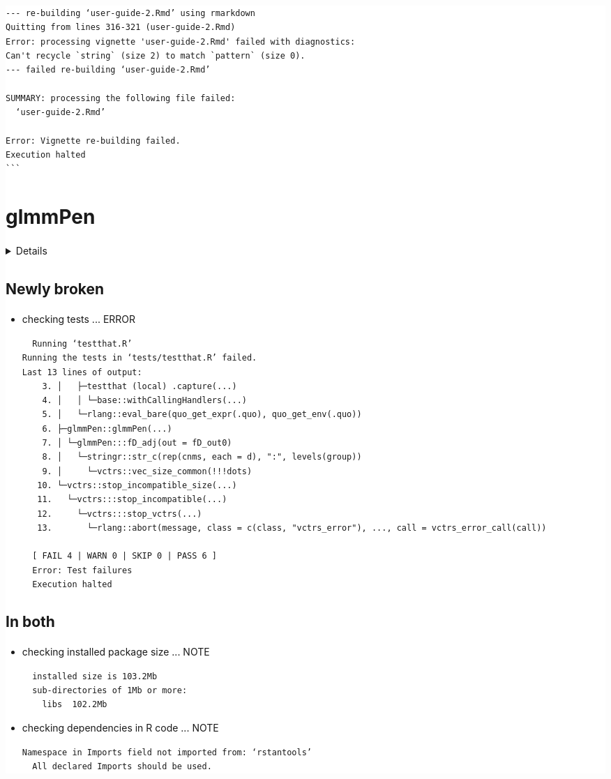    --- re-building ‘user-guide-2.Rmd’ using rmarkdown
    Quitting from lines 316-321 (user-guide-2.Rmd) 
    Error: processing vignette 'user-guide-2.Rmd' failed with diagnostics:
    Can't recycle `string` (size 2) to match `pattern` (size 0).
    --- failed re-building ‘user-guide-2.Rmd’
    
    SUMMARY: processing the following file failed:
      ‘user-guide-2.Rmd’
    
    Error: Vignette re-building failed.
    Execution halted
    ```

# glmmPen

<details></details>

## Newly broken

*   checking tests ... ERROR
    ```
      Running ‘testthat.R’
    Running the tests in ‘tests/testthat.R’ failed.
    Last 13 lines of output:
        3. │   ├─testthat (local) .capture(...)
        4. │   │ └─base::withCallingHandlers(...)
        5. │   └─rlang::eval_bare(quo_get_expr(.quo), quo_get_env(.quo))
        6. ├─glmmPen::glmmPen(...)
        7. │ └─glmmPen:::fD_adj(out = fD_out0)
        8. │   └─stringr::str_c(rep(cnms, each = d), ":", levels(group))
        9. │     └─vctrs::vec_size_common(!!!dots)
       10. └─vctrs::stop_incompatible_size(...)
       11.   └─vctrs:::stop_incompatible(...)
       12.     └─vctrs:::stop_vctrs(...)
       13.       └─rlang::abort(message, class = c(class, "vctrs_error"), ..., call = vctrs_error_call(call))
      
      [ FAIL 4 | WARN 0 | SKIP 0 | PASS 6 ]
      Error: Test failures
      Execution halted
    ```

## In both

*   checking installed package size ... NOTE
    ```
      installed size is 103.2Mb
      sub-directories of 1Mb or more:
        libs  102.2Mb
    ```

*   checking dependencies in R code ... NOTE
    ```
    Namespace in Imports field not imported from: ‘rstantools’
      All declared Imports should be used.
    ```
